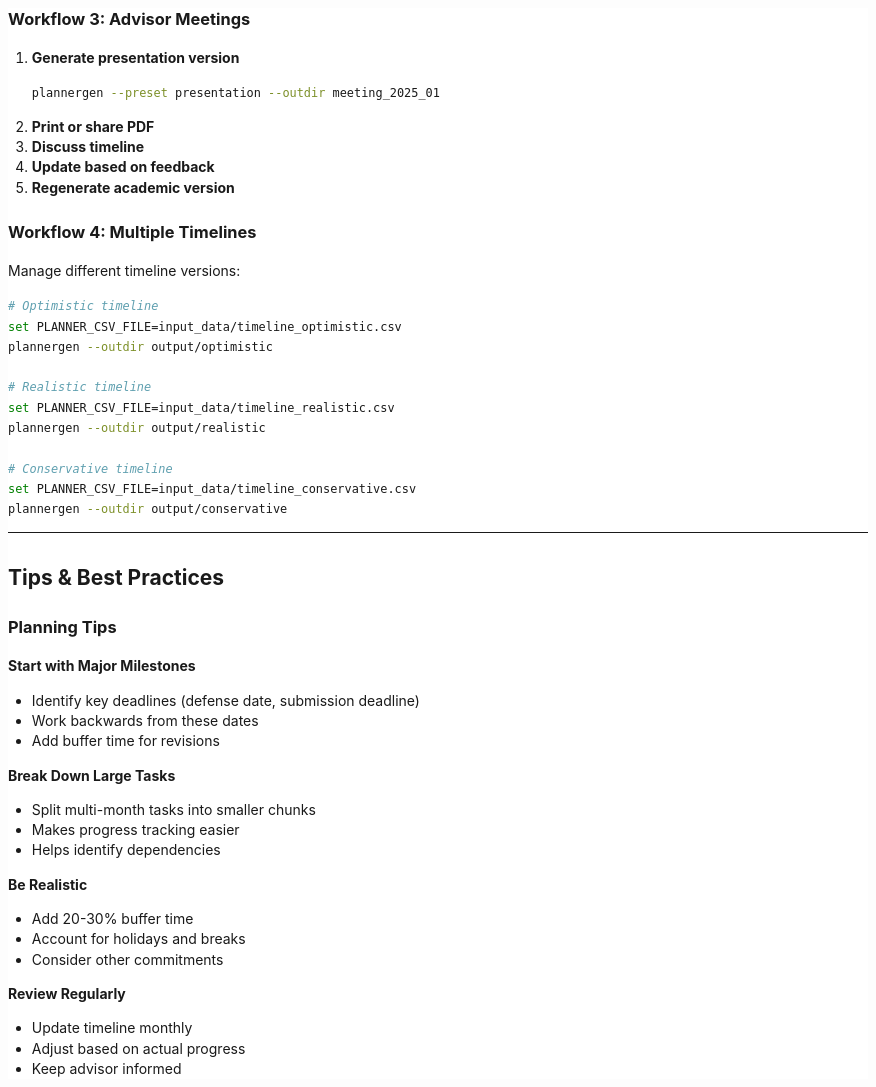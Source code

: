 ### Workflow 3: Advisor Meetings

1. **Generate presentation version**
   ```bash
   plannergen --preset presentation --outdir meeting_2025_01
   ```
2. **Print or share PDF**
3. **Discuss timeline**
4. **Update based on feedback**
5. **Regenerate academic version**

### Workflow 4: Multiple Timelines

Manage different timeline versions:

```bash
# Optimistic timeline
set PLANNER_CSV_FILE=input_data/timeline_optimistic.csv
plannergen --outdir output/optimistic

# Realistic timeline
set PLANNER_CSV_FILE=input_data/timeline_realistic.csv
plannergen --outdir output/realistic

# Conservative timeline
set PLANNER_CSV_FILE=input_data/timeline_conservative.csv
plannergen --outdir output/conservative
```

---

## Tips & Best Practices

### Planning Tips

**Start with Major Milestones**
- Identify key deadlines (defense date, submission deadline)
- Work backwards from these dates
- Add buffer time for revisions

**Break Down Large Tasks**
- Split multi-month tasks into smaller chunks
- Makes progress tracking easier
- Helps identify dependencies

**Be Realistic**
- Add 20-30% buffer time
- Account for holidays and breaks
- Consider other commitments

**Review Regularly**
- Update timeline monthly
- Adjust based on actual progress
- Keep advisor informed
